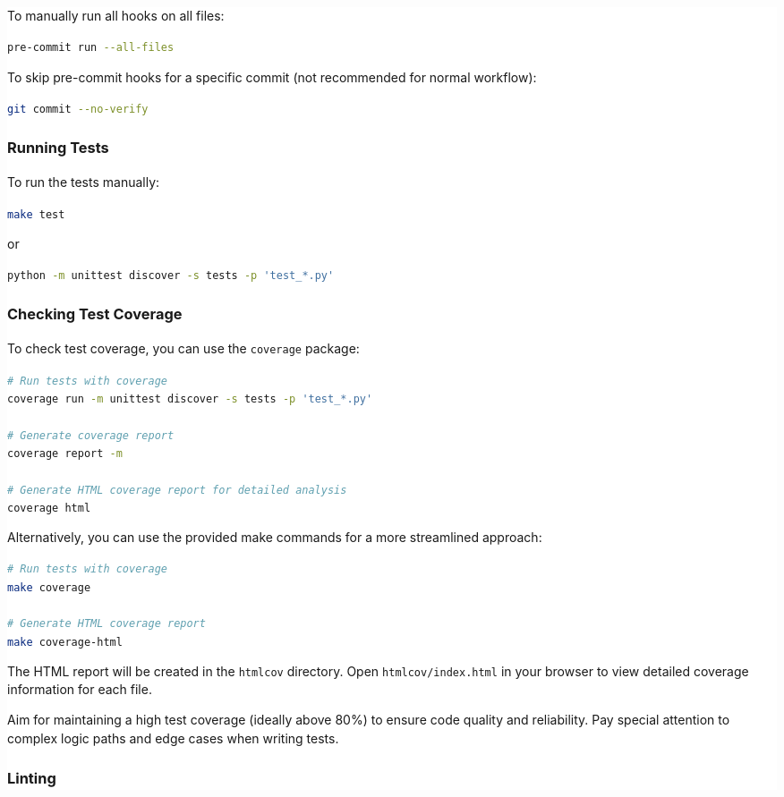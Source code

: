 To manually run all hooks on all files:

```bash
pre-commit run --all-files
```

To skip pre-commit hooks for a specific commit (not recommended for normal workflow):

```bash
git commit --no-verify
```

### Running Tests

To run the tests manually:

```bash
make test
```

or

```bash
python -m unittest discover -s tests -p 'test_*.py'
```

### Checking Test Coverage

To check test coverage, you can use the `coverage` package:

```bash
# Run tests with coverage
coverage run -m unittest discover -s tests -p 'test_*.py'

# Generate coverage report
coverage report -m

# Generate HTML coverage report for detailed analysis
coverage html
```

Alternatively, you can use the provided make commands for a more streamlined approach:

```bash
# Run tests with coverage
make coverage

# Generate HTML coverage report
make coverage-html
```

The HTML report will be created in the `htmlcov` directory. Open `htmlcov/index.html` in your browser to view detailed coverage information for each file.

Aim for maintaining a high test coverage (ideally above 80%) to ensure code quality and reliability. Pay special attention to complex logic paths and edge cases when writing tests.

### Linting
